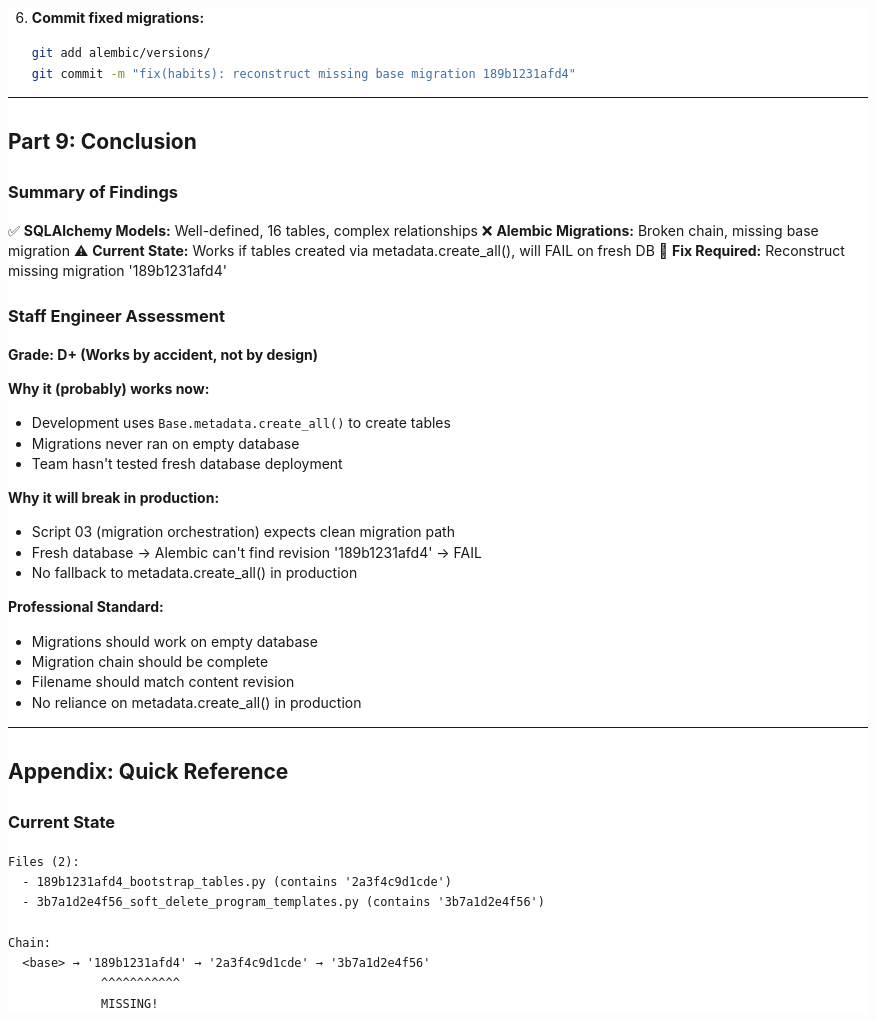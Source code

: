 6. **Commit fixed migrations:**
   ```bash
   git add alembic/versions/
   git commit -m "fix(habits): reconstruct missing base migration 189b1231afd4"
   ```

---

## Part 9: Conclusion

### Summary of Findings

✅ **SQLAlchemy Models:** Well-defined, 16 tables, complex relationships
❌ **Alembic Migrations:** Broken chain, missing base migration
⚠️ **Current State:** Works if tables created via metadata.create_all(), will FAIL on fresh DB
🔧 **Fix Required:** Reconstruct missing migration '189b1231afd4'

### Staff Engineer Assessment

**Grade: D+ (Works by accident, not by design)**

**Why it (probably) works now:**
- Development uses `Base.metadata.create_all()` to create tables
- Migrations never ran on empty database
- Team hasn't tested fresh database deployment

**Why it will break in production:**
- Script 03 (migration orchestration) expects clean migration path
- Fresh database → Alembic can't find revision '189b1231afd4' → FAIL
- No fallback to metadata.create_all() in production

**Professional Standard:**
- Migrations should work on empty database
- Migration chain should be complete
- Filename should match content revision
- No reliance on metadata.create_all() in production

---

## Appendix: Quick Reference

### Current State
```
Files (2):
  - 189b1231afd4_bootstrap_tables.py (contains '2a3f4c9d1cde')
  - 3b7a1d2e4f56_soft_delete_program_templates.py (contains '3b7a1d2e4f56')

Chain:
  <base> → '189b1231afd4' → '2a3f4c9d1cde' → '3b7a1d2e4f56'
             ^^^^^^^^^^^
             MISSING!
```
